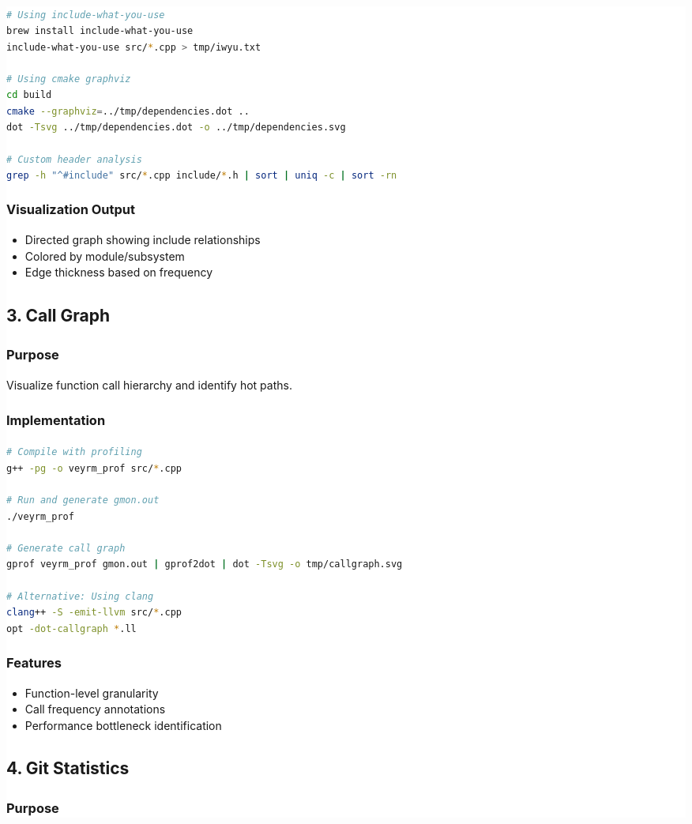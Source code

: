 ```bash
# Using include-what-you-use
brew install include-what-you-use
include-what-you-use src/*.cpp > tmp/iwyu.txt

# Using cmake graphviz
cd build
cmake --graphviz=../tmp/dependencies.dot ..
dot -Tsvg ../tmp/dependencies.dot -o ../tmp/dependencies.svg

# Custom header analysis
grep -h "^#include" src/*.cpp include/*.h | sort | uniq -c | sort -rn
```

### Visualization Output

- Directed graph showing include relationships
- Colored by module/subsystem
- Edge thickness based on frequency

## 3. Call Graph

### Purpose

Visualize function call hierarchy and identify hot paths.

### Implementation

```bash
# Compile with profiling
g++ -pg -o veyrm_prof src/*.cpp

# Run and generate gmon.out
./veyrm_prof

# Generate call graph
gprof veyrm_prof gmon.out | gprof2dot | dot -Tsvg -o tmp/callgraph.svg

# Alternative: Using clang
clang++ -S -emit-llvm src/*.cpp
opt -dot-callgraph *.ll
```

### Features

- Function-level granularity
- Call frequency annotations
- Performance bottleneck identification

## 4. Git Statistics

### Purpose
